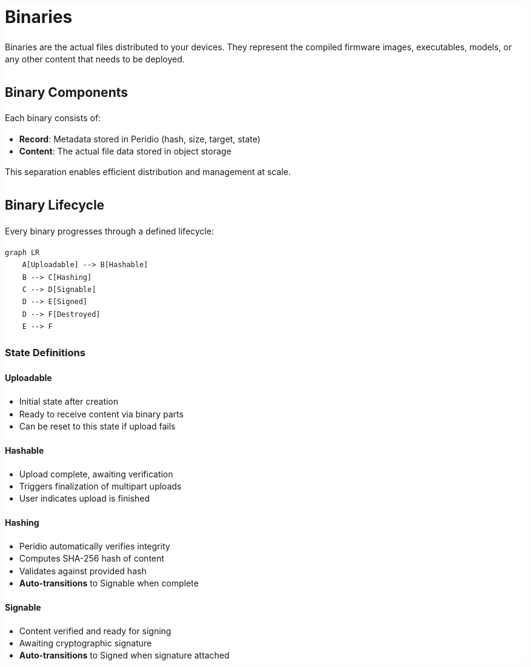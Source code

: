 # Binaries

Binaries are the actual files distributed to your devices. They represent the compiled firmware images, executables, models, or any other content that needs to be deployed.

## Binary Components

Each binary consists of:

- **Record**: Metadata stored in Peridio (hash, size, target, state)
- **Content**: The actual file data stored in object storage

This separation enables efficient distribution and management at scale.

## Binary Lifecycle

Every binary progresses through a defined lifecycle:

```mermaid
graph LR
    A[Uploadable] --> B[Hashable]
    B --> C[Hashing]
    C --> D[Signable]
    D --> E[Signed]
    D --> F[Destroyed]
    E --> F
```

### State Definitions

#### Uploadable

- Initial state after creation
- Ready to receive content via binary parts
- Can be reset to this state if upload fails

#### Hashable

- Upload complete, awaiting verification
- Triggers finalization of multipart uploads
- User indicates upload is finished

#### Hashing

- Peridio automatically verifies integrity
- Computes SHA-256 hash of content
- Validates against provided hash
- **Auto-transitions** to Signable when complete

#### Signable

- Content verified and ready for signing
- Awaiting cryptographic signature
- **Auto-transitions** to Signed when signature attached
